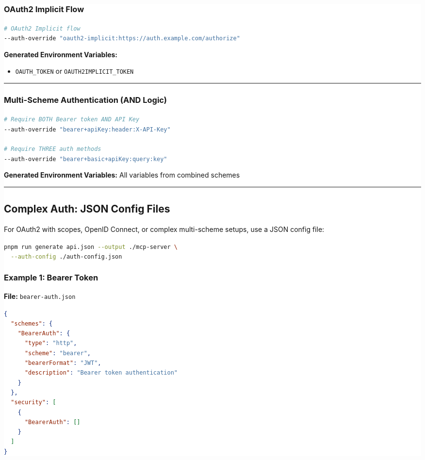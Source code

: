 ### OAuth2 Implicit Flow

```bash
# OAuth2 Implicit flow
--auth-override "oauth2-implicit:https://auth.example.com/authorize"
```

**Generated Environment Variables:**
- `OAUTH_TOKEN` or `OAUTH2IMPLICIT_TOKEN`

---

### Multi-Scheme Authentication (AND Logic)

```bash
# Require BOTH Bearer token AND API Key
--auth-override "bearer+apiKey:header:X-API-Key"

# Require THREE auth methods
--auth-override "bearer+basic+apiKey:query:key"
```

**Generated Environment Variables:**
All variables from combined schemes

---

## Complex Auth: JSON Config Files

For OAuth2 with scopes, OpenID Connect, or complex multi-scheme setups, use a JSON config file:

```bash
pnpm run generate api.json --output ./mcp-server \
  --auth-config ./auth-config.json
```

### Example 1: Bearer Token

**File:** `bearer-auth.json`

```json
{
  "schemes": {
    "BearerAuth": {
      "type": "http",
      "scheme": "bearer",
      "bearerFormat": "JWT",
      "description": "Bearer token authentication"
    }
  },
  "security": [
    {
      "BearerAuth": []
    }
  ]
}
```
